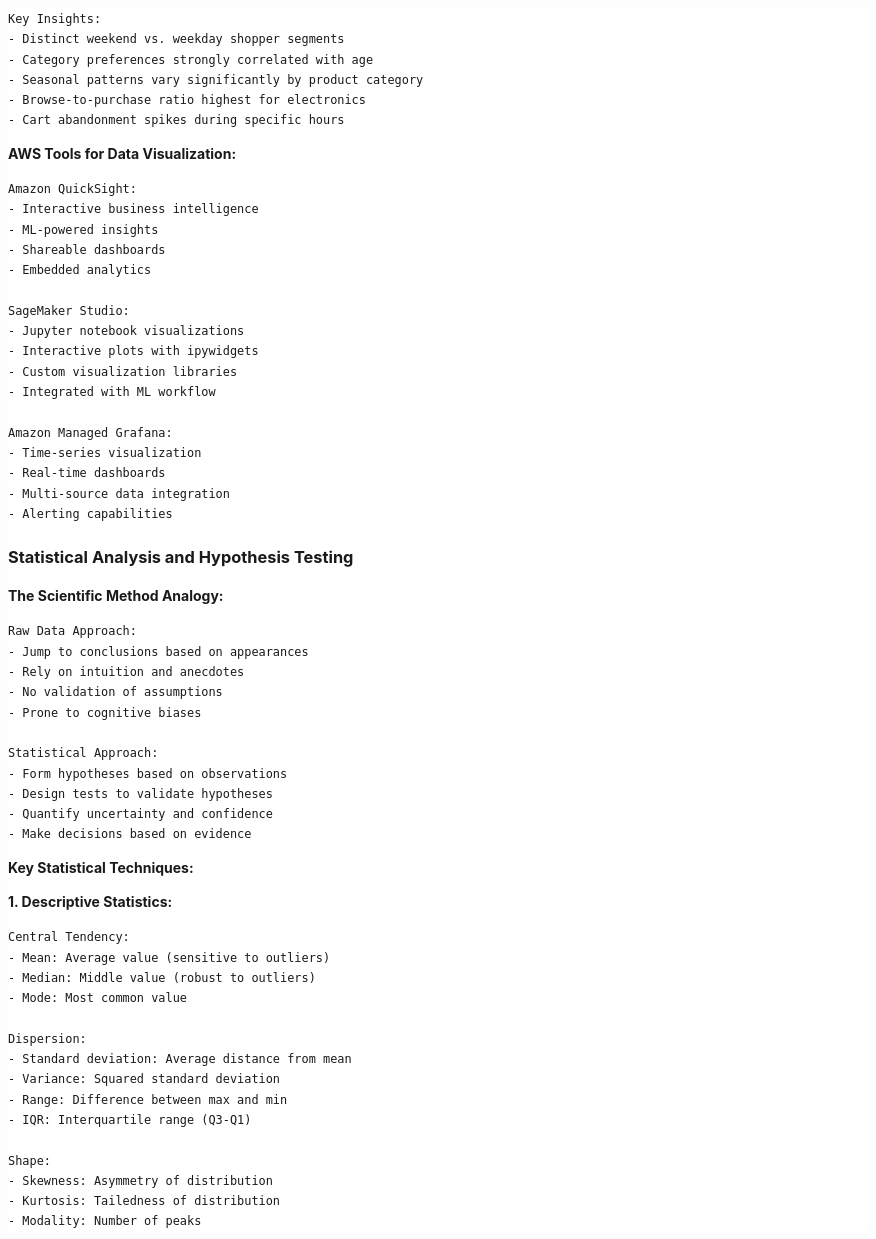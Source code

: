 ```
Key Insights:
- Distinct weekend vs. weekday shopper segments
- Category preferences strongly correlated with age
- Seasonal patterns vary significantly by product category
- Browse-to-purchase ratio highest for electronics
- Cart abandonment spikes during specific hours
```

**AWS Tools for Data Visualization:**
```
Amazon QuickSight:
- Interactive business intelligence
- ML-powered insights
- Shareable dashboards
- Embedded analytics

SageMaker Studio:
- Jupyter notebook visualizations
- Interactive plots with ipywidgets
- Custom visualization libraries
- Integrated with ML workflow

Amazon Managed Grafana:
- Time-series visualization
- Real-time dashboards
- Multi-source data integration
- Alerting capabilities
```

### Statistical Analysis and Hypothesis Testing

**The Scientific Method Analogy:**
```
Raw Data Approach:
- Jump to conclusions based on appearances
- Rely on intuition and anecdotes
- No validation of assumptions
- Prone to cognitive biases

Statistical Approach:
- Form hypotheses based on observations
- Design tests to validate hypotheses
- Quantify uncertainty and confidence
- Make decisions based on evidence
```

**Key Statistical Techniques:**

**1. Descriptive Statistics:**
```
Central Tendency:
- Mean: Average value (sensitive to outliers)
- Median: Middle value (robust to outliers)
- Mode: Most common value

Dispersion:
- Standard deviation: Average distance from mean
- Variance: Squared standard deviation
- Range: Difference between max and min
- IQR: Interquartile range (Q3-Q1)

Shape:
- Skewness: Asymmetry of distribution
- Kurtosis: Tailedness of distribution
- Modality: Number of peaks
```